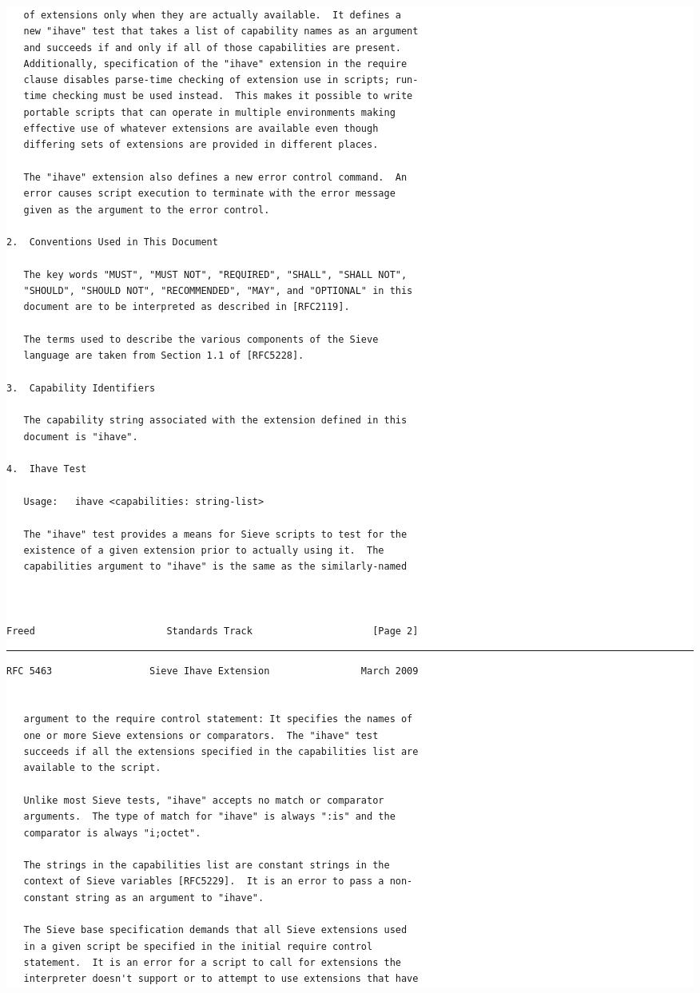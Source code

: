 ``` newpage
   of extensions only when they are actually available.  It defines a
   new "ihave" test that takes a list of capability names as an argument
   and succeeds if and only if all of those capabilities are present.
   Additionally, specification of the "ihave" extension in the require
   clause disables parse-time checking of extension use in scripts; run-
   time checking must be used instead.  This makes it possible to write
   portable scripts that can operate in multiple environments making
   effective use of whatever extensions are available even though
   differing sets of extensions are provided in different places.

   The "ihave" extension also defines a new error control command.  An
   error causes script execution to terminate with the error message
   given as the argument to the error control.

2.  Conventions Used in This Document

   The key words "MUST", "MUST NOT", "REQUIRED", "SHALL", "SHALL NOT",
   "SHOULD", "SHOULD NOT", "RECOMMENDED", "MAY", and "OPTIONAL" in this
   document are to be interpreted as described in [RFC2119].

   The terms used to describe the various components of the Sieve
   language are taken from Section 1.1 of [RFC5228].

3.  Capability Identifiers

   The capability string associated with the extension defined in this
   document is "ihave".

4.  Ihave Test

   Usage:   ihave <capabilities: string-list>

   The "ihave" test provides a means for Sieve scripts to test for the
   existence of a given extension prior to actually using it.  The
   capabilities argument to "ihave" is the same as the similarly-named



Freed                       Standards Track                     [Page 2]
```

------------------------------------------------------------------------

``` newpage
RFC 5463                 Sieve Ihave Extension                March 2009


   argument to the require control statement: It specifies the names of
   one or more Sieve extensions or comparators.  The "ihave" test
   succeeds if all the extensions specified in the capabilities list are
   available to the script.

   Unlike most Sieve tests, "ihave" accepts no match or comparator
   arguments.  The type of match for "ihave" is always ":is" and the
   comparator is always "i;octet".

   The strings in the capabilities list are constant strings in the
   context of Sieve variables [RFC5229].  It is an error to pass a non-
   constant string as an argument to "ihave".

   The Sieve base specification demands that all Sieve extensions used
   in a given script be specified in the initial require control
   statement.  It is an error for a script to call for extensions the
   interpreter doesn't support or to attempt to use extensions that have
```